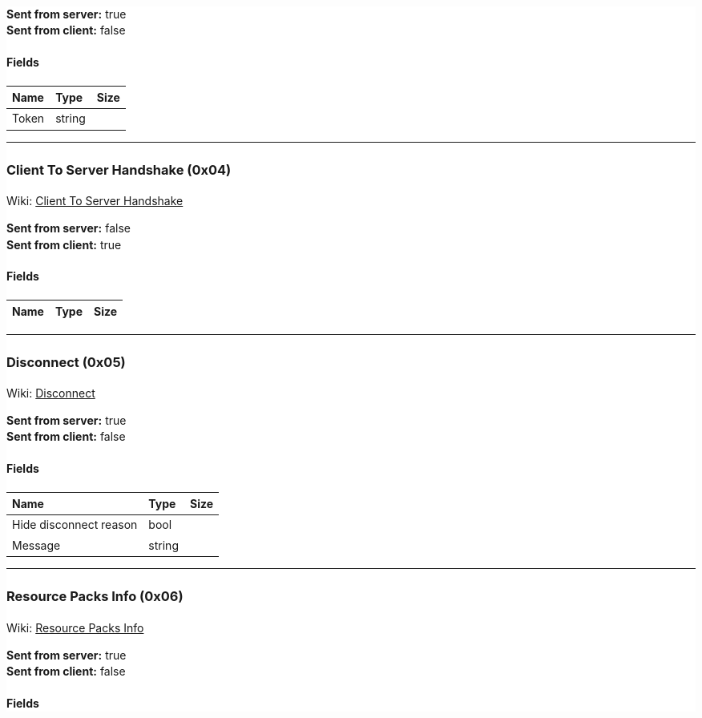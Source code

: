 **Sent from server:** true  
**Sent from client:** false




#### Fields

| Name | Type | Size |
|:-----|:-----|:-----|
|Token | string |  |
-----------------------------------------------------------------------
### Client To Server Handshake (0x04)
Wiki: [Client To Server Handshake](https://github.com/NiclasOlofsson/MiNET/wiki//Protocol-ClientToServerHandshake)

**Sent from server:** false  
**Sent from client:** true




#### Fields

| Name | Type | Size |
|:-----|:-----|:-----|
-----------------------------------------------------------------------
### Disconnect (0x05)
Wiki: [Disconnect](https://github.com/NiclasOlofsson/MiNET/wiki//Protocol-Disconnect)

**Sent from server:** true  
**Sent from client:** false




#### Fields

| Name | Type | Size |
|:-----|:-----|:-----|
|Hide disconnect reason | bool |  |
|Message | string |  |
-----------------------------------------------------------------------
### Resource Packs Info (0x06)
Wiki: [Resource Packs Info](https://github.com/NiclasOlofsson/MiNET/wiki//Protocol-ResourcePacksInfo)

**Sent from server:** true  
**Sent from client:** false




#### Fields
